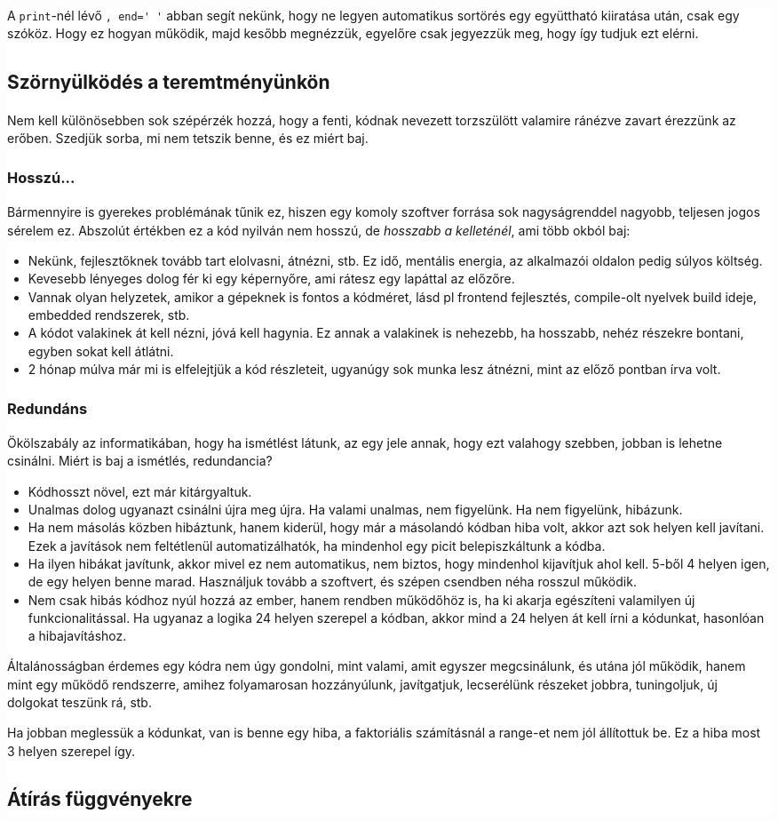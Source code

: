 A `print`-nél lévő `, end=' '` abban segít nekünk, hogy ne legyen automatikus sortörés egy együttható kiiratása után, csak egy szóköz. 
Hogy ez hogyan működik, majd kesőbb megnézzük, egyelőre csak jegyezzük meg, hogy így tudjuk ezt elérni.

## Szörnyülködés a teremtményünkön

Nem kell különösebben sok szépérzék hozzá, hogy a fenti, kódnak nevezett torzszülött valamire ránézve zavart érezzünk az erőben. 
Szedjük sorba, mi nem tetszik benne, és ez miért baj.

### Hosszú...

Bármennyire is gyerekes problémának tűnik ez, hiszen egy komoly szoftver forrása sok nagyságrenddel nagyobb, teljesen jogos sérelem ez. 
Abszolút értékben ez a kód nyilván nem hosszú, de *hosszabb a kelleténél*, ami több okból baj:
 - Nekünk, fejlesztőknek tovább tart elolvasni, átnézni, stb. Ez idő, mentális energia, az alkalmazói oldalon pedig súlyos költség.
 - Kevesebb lényeges dolog fér ki egy képernyőre, ami rátesz egy lapáttal az előzőre.
 - Vannak olyan helyzetek, amikor a gépeknek is fontos a kódméret, lásd pl frontend fejlesztés, compile-olt nyelvek build ideje, embedded rendszerek, stb.
  - A kódot valakinek át kell nézni, jóvá kell hagynia. Ez annak a valakinek is nehezebb, ha hosszabb, nehéz részekre bontani, egyben sokat kell átlátni.
  - 2 hónap múlva már mi is elfelejtjük a kód részleteit, ugyanúgy sok munka lesz átnézni, mint az előző pontban írva volt.

 ### Redundáns

 Ökölszabály az informatikában, hogy ha ismétlést látunk, az egy jele annak, hogy ezt valahogy szebben, jobban is lehetne csinálni. Miért is baj a ismétlés, redundancia?
  - Kódhosszt növel, ezt már kitárgyaltuk.
  - Unalmas dolog ugyanazt csinálni újra meg újra. Ha valami unalmas, nem figyelünk. Ha nem figyelünk, hibázunk.
  - Ha nem másolás közben hibáztunk, hanem kiderül, hogy már a másolandó kódban hiba volt, akkor azt sok helyen kell javítani. Ezek a javítások nem feltétlenül automatizálhatók, ha mindenhol egy picit belepiszkáltunk a kódba. 
  - Ha ilyen hibákat javítunk, akkor mivel ez nem automatikus, nem biztos, hogy mindenhol kijavítjuk ahol kell. 5-ből 4 helyen igen, de egy helyen benne marad. Használjuk tovább a szoftvert, és szépen csendben néha rosszul működik.
  - Nem csak hibás kódhoz nyúl hozzá az ember, hanem rendben működőhöz is, ha ki akarja egészíteni valamilyen új funkcionalitással. Ha ugyanaz a logika 24 helyen szerepel a kódban, akkor mind a 24 helyen át kell írni a kódunkat, hasonlóan a hibajavításhoz.

Általánosságban érdemes egy kódra nem úgy gondolni, mint valami, amit egyszer megcsinálunk, és utána jól működik, hanem mint egy működő rendszerre, amihez folyamarosan hozzányúlunk, javítgatjuk, lecserélünk részeket jobbra, tuningoljuk, új dolgokat teszünk rá, stb.

Ha jobban meglessük a kódunkat, van is benne egy hiba, a faktoriális számításnál a range-et nem jól állítottuk be. Ez a hiba most 3 helyen szerepel így.

## Átírás függvényekre
